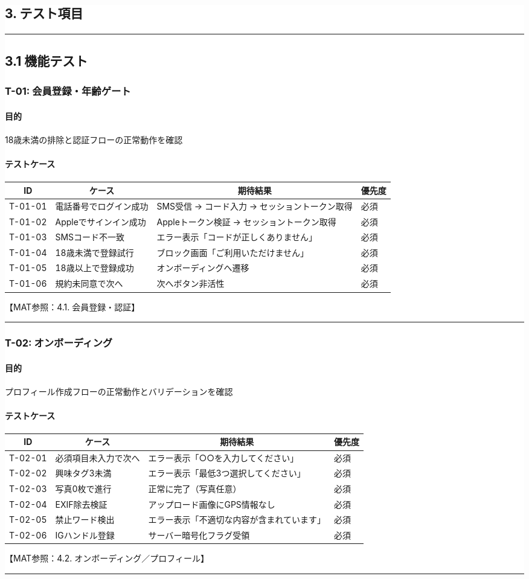 
## 3. テスト項目

---

## 3.1 機能テスト

### T-01: 会員登録・年齢ゲート

#### 目的
18歳未満の排除と認証フローの正常動作を確認

#### テストケース

| ID | ケース | 期待結果 | 優先度 |
|---|---|---|---|
| T-01-01 | 電話番号でログイン成功 | SMS受信 → コード入力 → セッショントークン取得 | 必須 |
| T-01-02 | Appleでサインイン成功 | Appleトークン検証 → セッショントークン取得 | 必須 |
| T-01-03 | SMSコード不一致 | エラー表示「コードが正しくありません」 | 必須 |
| T-01-04 | 18歳未満で登録試行 | ブロック画面「ご利用いただけません」 | 必須 |
| T-01-05 | 18歳以上で登録成功 | オンボーディングへ遷移 | 必須 |
| T-01-06 | 規約未同意で次へ | 次へボタン非活性 | 必須 |

【MAT参照：4.1. 会員登録・認証】

---

### T-02: オンボーディング

#### 目的
プロフィール作成フローの正常動作とバリデーションを確認

#### テストケース

| ID | ケース | 期待結果 | 優先度 |
|---|---|---|---|
| T-02-01 | 必須項目未入力で次へ | エラー表示「○○を入力してください」 | 必須 |
| T-02-02 | 興味タグ3未満 | エラー表示「最低3つ選択してください」 | 必須 |
| T-02-03 | 写真0枚で進行 | 正常に完了（写真任意） | 必須 |
| T-02-04 | EXIF除去検証 | アップロード画像にGPS情報なし | 必須 |
| T-02-05 | 禁止ワード検出 | エラー表示「不適切な内容が含まれています」 | 必須 |
| T-02-06 | IGハンドル登録 | サーバー暗号化フラグ受領 | 必須 |

【MAT参照：4.2. オンボーディング／プロフィール】

---